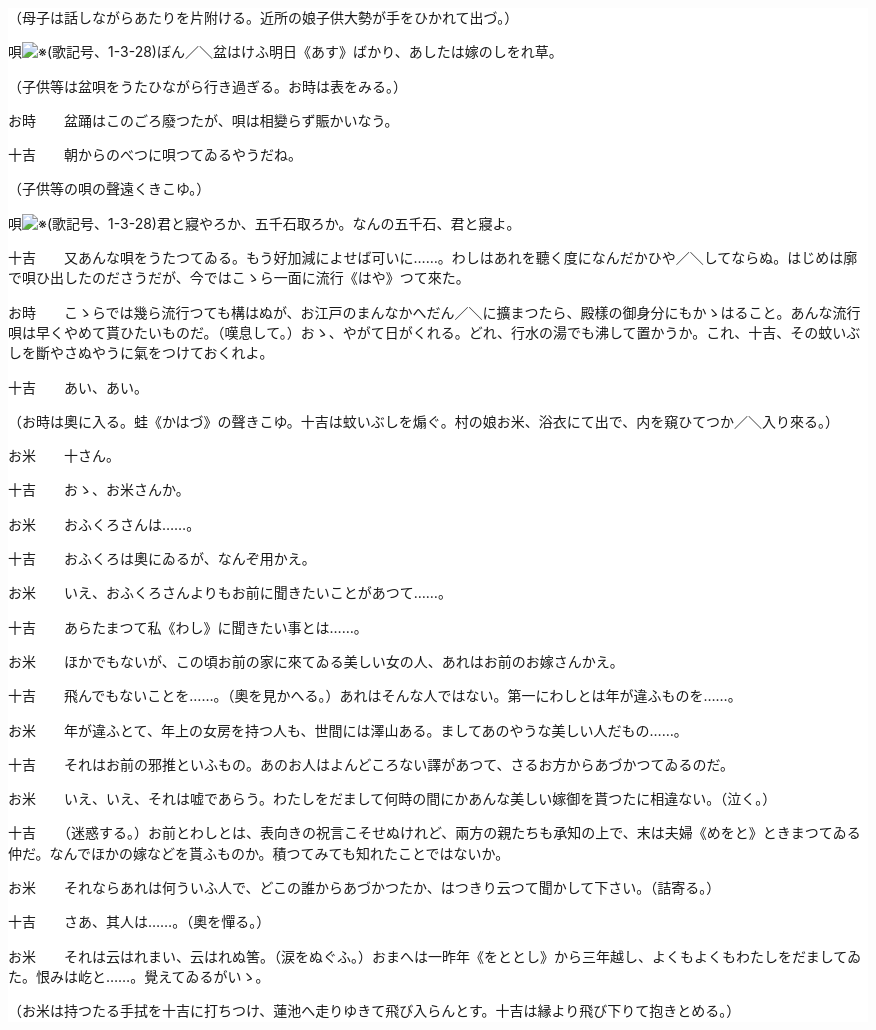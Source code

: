 
（母子は話しながらあたりを片附ける。近所の娘子供大勢が手をひかれて出づ。）



唄![※(歌記号、1-3-28)](https://www.aozora.gr.jp/cards/000082/files/../../../gaiji/1-03/1-03-28.png)ぼん／＼盆はけふ明日《あす》ばかり、あしたは嫁のしをれ草。


（子供等は盆唄をうたひながら行き過ぎる。お時は表をみる。）



お時　　盆踊はこのごろ廢つたが、唄は相變らず賑かいなう。

十吉　　朝からのべつに唄つてゐるやうだね。


（子供等の唄の聲遠くきこゆ。）



唄![※(歌記号、1-3-28)](https://www.aozora.gr.jp/cards/000082/files/../../../gaiji/1-03/1-03-28.png)君と寢やろか、五千石取ろか。なんの五千石、君と寢よ。

十吉　　又あんな唄をうたつてゐる。もう好加減によせば可いに……。わしはあれを聽く度になんだかひや／＼してならぬ。はじめは廓で唄ひ出したのださうだが、今ではこゝら一面に流行《はや》つて來た。

お時　　こゝらでは幾ら流行つても構はぬが、お江戸のまんなかへだん／＼に擴まつたら、殿樣の御身分にもかゝはること。あんな流行唄は早くやめて貰ひたいものだ。（嘆息して。）おゝ、やがて日がくれる。どれ、行水の湯でも沸して置かうか。これ、十吉、その蚊いぶしを斷やさぬやうに氣をつけておくれよ。

十吉　　あい、あい。


（お時は奧に入る。蛙《かはづ》の聲きこゆ。十吉は蚊いぶしを煽ぐ。村の娘お米、浴衣にて出で、内を窺ひてつか／＼入り來る。）



お米　　十さん。

十吉　　おゝ、お米さんか。

お米　　おふくろさんは……。

十吉　　おふくろは奧にゐるが、なんぞ用かえ。

お米　　いえ、おふくろさんよりもお前に聞きたいことがあつて……。

十吉　　あらたまつて私《わし》に聞きたい事とは……。

お米　　ほかでもないが、この頃お前の家に來てゐる美しい女の人、あれはお前のお嫁さんかえ。

十吉　　飛んでもないことを……。（奧を見かへる。）あれはそんな人ではない。第一にわしとは年が違ふものを……。

お米　　年が違ふとて、年上の女房を持つ人も、世間には澤山ある。ましてあのやうな美しい人だもの……。

十吉　　それはお前の邪推といふもの。あのお人はよんどころない譯があつて、さるお方からあづかつてゐるのだ。

お米　　いえ、いえ、それは嘘であらう。わたしをだまして何時の間にかあんな美しい嫁御を貰つたに相違ない。（泣く。）

十吉　　（迷惑する。）お前とわしとは、表向きの祝言こそせぬけれど、兩方の親たちも承知の上で、末は夫婦《めをと》ときまつてゐる仲だ。なんでほかの嫁などを貰ふものか。積つてみても知れたことではないか。

お米　　それならあれは何ういふ人で、どこの誰からあづかつたか、はつきり云つて聞かして下さい。（詰寄る。）

十吉　　さあ、其人は……。（奧を憚る。）

お米　　それは云はれまい、云はれぬ筈。（涙をぬぐふ。）おまへは一昨年《をととし》から三年越し、よくもよくもわたしをだましてゐた。恨みは屹と……。覺えてゐるがいゝ。


（お米は持つたる手拭を十吉に打ちつけ、蓮池へ走りゆきて飛び入らんとす。十吉は縁より飛び下りて抱きとめる。）
